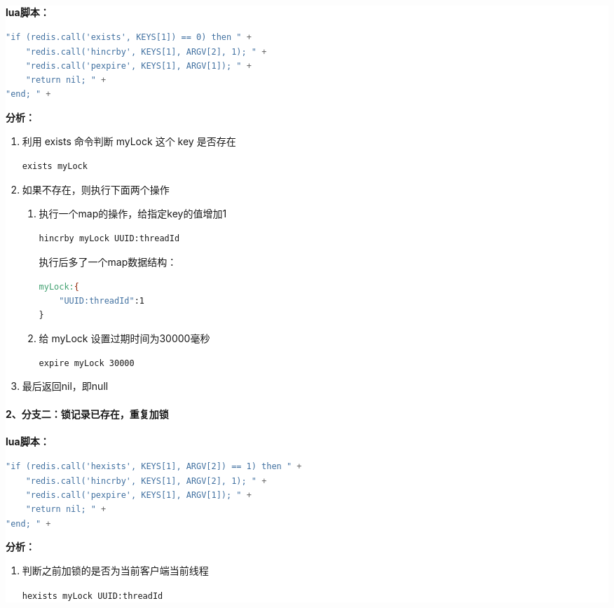 **lua脚本：**

```java
"if (redis.call('exists', KEYS[1]) == 0) then " +
    "redis.call('hincrby', KEYS[1], ARGV[2], 1); " +
    "redis.call('pexpire', KEYS[1], ARGV[1]); " +
    "return nil; " +
"end; " +
```

**分析：**

1. 利用 exists 命令判断 myLock 这个 key 是否存在

   ```sh
   exists myLock
   ```

2. 如果不存在，则执行下面两个操作

   1. 执行一个map的操作，给指定key的值增加1

      ```sh
      hincrby myLock UUID:threadId
      ```

      执行后多了一个map数据结构：

      ```makefile
      myLock:{
          "UUID:threadId":1
      }
      ```

   2. 给 myLock 设置过期时间为30000毫秒

      ```sh
      expire myLock 30000
      ```

3. 最后返回nil，即null

#### 2、分支二：锁记录已存在，重复加锁

**lua脚本：**

```java
"if (redis.call('hexists', KEYS[1], ARGV[2]) == 1) then " +
    "redis.call('hincrby', KEYS[1], ARGV[2], 1); " +
    "redis.call('pexpire', KEYS[1], ARGV[1]); " +
    "return nil; " +
"end; " +
```

**分析：**

1. 判断之前加锁的是否为当前客户端当前线程

   ```sh
   hexists myLock UUID:threadId
   ```

